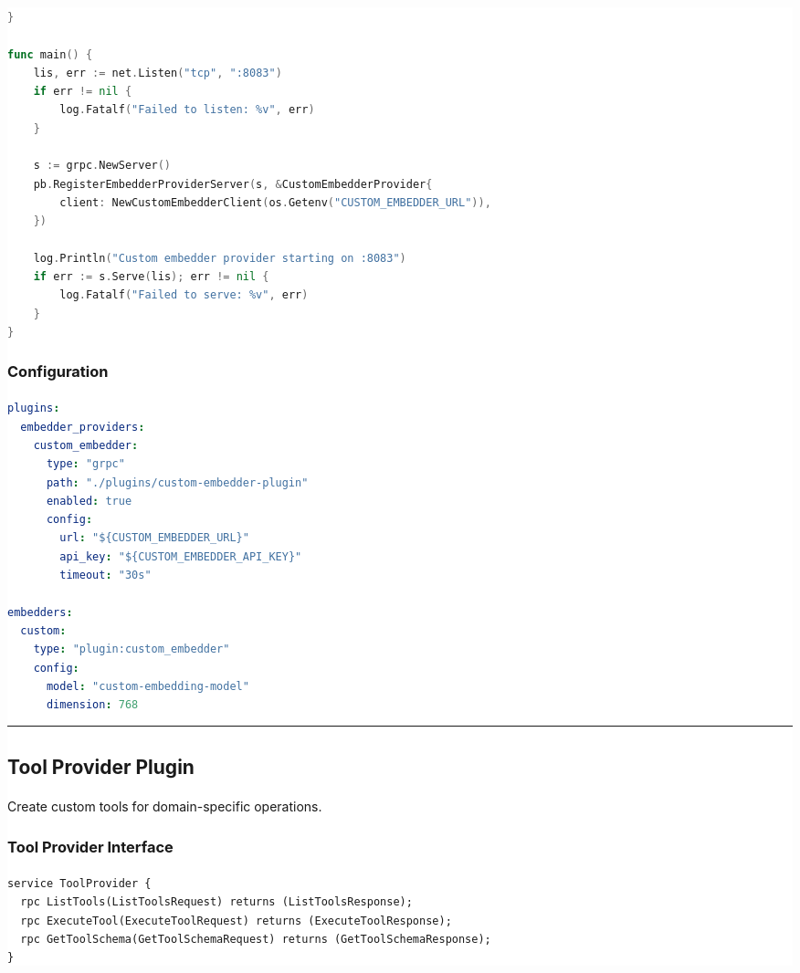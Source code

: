 ```go
}

func main() {
    lis, err := net.Listen("tcp", ":8083")
    if err != nil {
        log.Fatalf("Failed to listen: %v", err)
    }
    
    s := grpc.NewServer()
    pb.RegisterEmbedderProviderServer(s, &CustomEmbedderProvider{
        client: NewCustomEmbedderClient(os.Getenv("CUSTOM_EMBEDDER_URL")),
    })
    
    log.Println("Custom embedder provider starting on :8083")
    if err := s.Serve(lis); err != nil {
        log.Fatalf("Failed to serve: %v", err)
    }
}
```

### Configuration

```yaml
plugins:
  embedder_providers:
    custom_embedder:
      type: "grpc"
      path: "./plugins/custom-embedder-plugin"
      enabled: true
      config:
        url: "${CUSTOM_EMBEDDER_URL}"
        api_key: "${CUSTOM_EMBEDDER_API_KEY}"
        timeout: "30s"

embedders:
  custom:
    type: "plugin:custom_embedder"
    config:
      model: "custom-embedding-model"
      dimension: 768
```

---

## Tool Provider Plugin

Create custom tools for domain-specific operations.

### Tool Provider Interface

```protobuf
service ToolProvider {
  rpc ListTools(ListToolsRequest) returns (ListToolsResponse);
  rpc ExecuteTool(ExecuteToolRequest) returns (ExecuteToolResponse);
  rpc GetToolSchema(GetToolSchemaRequest) returns (GetToolSchemaResponse);
}
```

